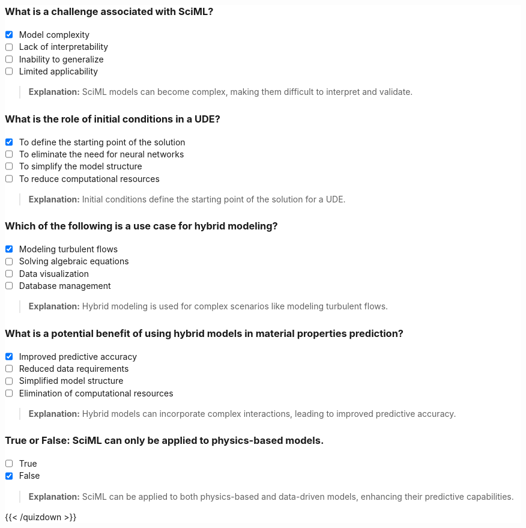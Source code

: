 ### What is a challenge associated with SciML?

- [x] Model complexity
- [ ] Lack of interpretability
- [ ] Inability to generalize
- [ ] Limited applicability

> **Explanation:** SciML models can become complex, making them difficult to interpret and validate.

### What is the role of initial conditions in a UDE?

- [x] To define the starting point of the solution
- [ ] To eliminate the need for neural networks
- [ ] To simplify the model structure
- [ ] To reduce computational resources

> **Explanation:** Initial conditions define the starting point of the solution for a UDE.

### Which of the following is a use case for hybrid modeling?

- [x] Modeling turbulent flows
- [ ] Solving algebraic equations
- [ ] Data visualization
- [ ] Database management

> **Explanation:** Hybrid modeling is used for complex scenarios like modeling turbulent flows.

### What is a potential benefit of using hybrid models in material properties prediction?

- [x] Improved predictive accuracy
- [ ] Reduced data requirements
- [ ] Simplified model structure
- [ ] Elimination of computational resources

> **Explanation:** Hybrid models can incorporate complex interactions, leading to improved predictive accuracy.

### True or False: SciML can only be applied to physics-based models.

- [ ] True
- [x] False

> **Explanation:** SciML can be applied to both physics-based and data-driven models, enhancing their predictive capabilities.

{{< /quizdown >}}
